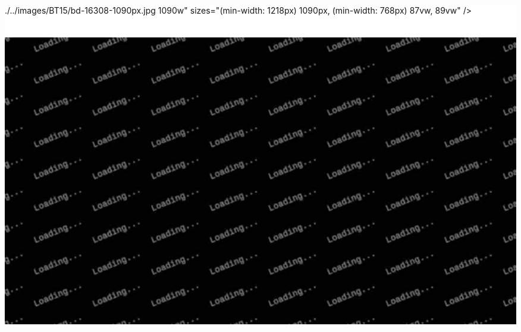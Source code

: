  ./../images/BT15/bd-16308-1090px.jpg 1090w"
  sizes="(min-width: 1218px) 1090px,
  (min-width: 768px) 87vw,
  89vw" />
</div>

<br>

<div id="container1" class="twentytwenty-container">
 <img width="100%" height="100%" class="lazyload" src="./../images/loading.jpg"
  data-src="./../images/BT15/tv-16340-1090px.jpg"
  data-srcset="./../images/BT15/tv-16340-512px.jpg 512w,
  ./../images/BT15/tv-16340-768px.jpg 768w,
  ./../images/BT15/tv-16340-1090px.jpg 1090w"
  sizes="(min-width: 1218px) 1090px,
  (min-width: 768px) 87vw,
  89vw" />